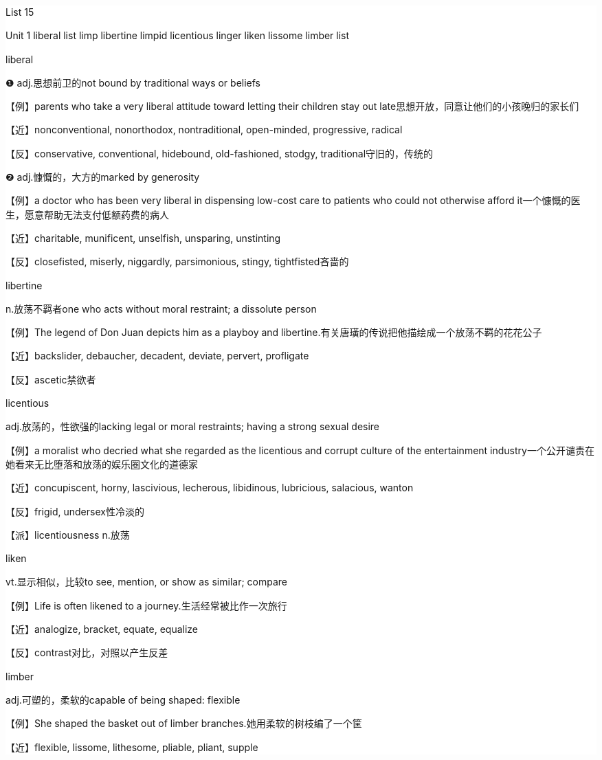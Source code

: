 List 15

Unit 1 liberal list limp libertine limpid licentious linger liken lissome limber list

liberal

❶ adj.思想前卫的not bound by traditional ways or beliefs

【例】parents who take a very liberal attitude toward letting their children stay out late思想开放，同意让他们的小孩晚归的家长们

【近】nonconventional, nonorthodox, nontraditional, open-minded, progressive, radical

【反】conservative, conventional, hidebound, old-fashioned, stodgy, traditional守旧的，传统的

❷ adj.慷慨的，大方的marked by generosity

【例】a doctor who has been very liberal in dispensing low-cost care to patients who could not otherwise afford it一个慷慨的医生，愿意帮助无法支付低额药费的病人

【近】charitable, munificent, unselfish, unsparing, unstinting

【反】closefisted, miserly, niggardly, parsimonious, stingy, tightfisted吝啬的

libertine

n.放荡不羁者one who acts without moral restraint; a dissolute person

【例】The legend of Don Juan depicts him as a playboy and libertine.有关唐璜的传说把他描绘成一个放荡不羁的花花公子

【近】backslider, debaucher, decadent, deviate, pervert, profligate

【反】ascetic禁欲者

licentious

adj.放荡的，性欲强的lacking legal or moral restraints; having a strong sexual desire

【例】a moralist who decried what she regarded as the licentious and corrupt culture of the entertainment industry一个公开谴责在她看来无比堕落和放荡的娱乐圈文化的道德家

【近】concupiscent, horny, lascivious, lecherous, libidinous, lubricious, salacious, wanton

【反】frigid, undersex性冷淡的

【派】licentiousness n.放荡

liken

vt.显示相似，比较to see, mention, or show as similar; compare

【例】Life is often likened to a journey.生活经常被比作一次旅行

【近】analogize, bracket, equate, equalize

【反】contrast对比，对照以产生反差

limber

adj.可塑的，柔软的capable of being shaped: flexible

【例】She shaped the basket out of limber branches.她用柔软的树枝编了一个筐

【近】flexible, lissome, lithesome, pliable, pliant, supple
